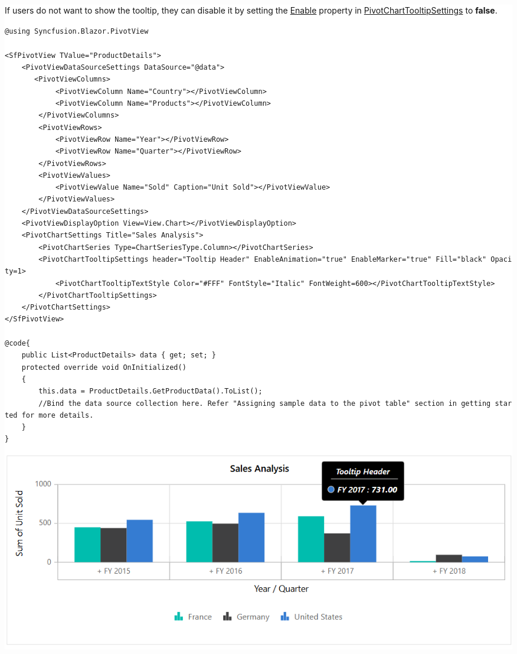If users do not want to show the tooltip, they can disable it by setting the [Enable](https://help.syncfusion.com/cr/blazor/Syncfusion.Blazor.PivotView.PivotChartTooltipSettings.html#Syncfusion_Blazor_PivotView_PivotChartTooltipSettings_Enable) property in [PivotChartTooltipSettings](https://help.syncfusion.com/cr/blazor/Syncfusion.Blazor.PivotView.PivotChartTooltipSettings.html) to **false**.

```cshtml
@using Syncfusion.Blazor.PivotView

<SfPivotView TValue="ProductDetails">
    <PivotViewDataSourceSettings DataSource="@data">
       <PivotViewColumns>
            <PivotViewColumn Name="Country"></PivotViewColumn>
            <PivotViewColumn Name="Products"></PivotViewColumn>
        </PivotViewColumns>
        <PivotViewRows>
            <PivotViewRow Name="Year"></PivotViewRow>
            <PivotViewRow Name="Quarter"></PivotViewRow>
        </PivotViewRows>
        <PivotViewValues>
            <PivotViewValue Name="Sold" Caption="Unit Sold"></PivotViewValue>
        </PivotViewValues>
    </PivotViewDataSourceSettings>
    <PivotViewDisplayOption View=View.Chart></PivotViewDisplayOption>
    <PivotChartSettings Title="Sales Analysis">
        <PivotChartSeries Type=ChartSeriesType.Column></PivotChartSeries>
        <PivotChartTooltipSettings header="Tooltip Header" EnableAnimation="true" EnableMarker="true" Fill="black" Opacity=1>
            <PivotChartTooltipTextStyle Color="#FFF" FontStyle="Italic" FontWeight=600></PivotChartTooltipTextStyle>
        </PivotChartTooltipSettings>
    </PivotChartSettings>
</SfPivotView>

@code{
    public List<ProductDetails> data { get; set; }
    protected override void OnInitialized()
    {
        this.data = ProductDetails.GetProductData().ToList();
        //Bind the data source collection here. Refer "Assigning sample data to the pivot table" section in getting started for more details.
    }
}

```

![Blazor Pivot Chart with Tooltip](images/blazor-pivotchart-tooltip.png)
